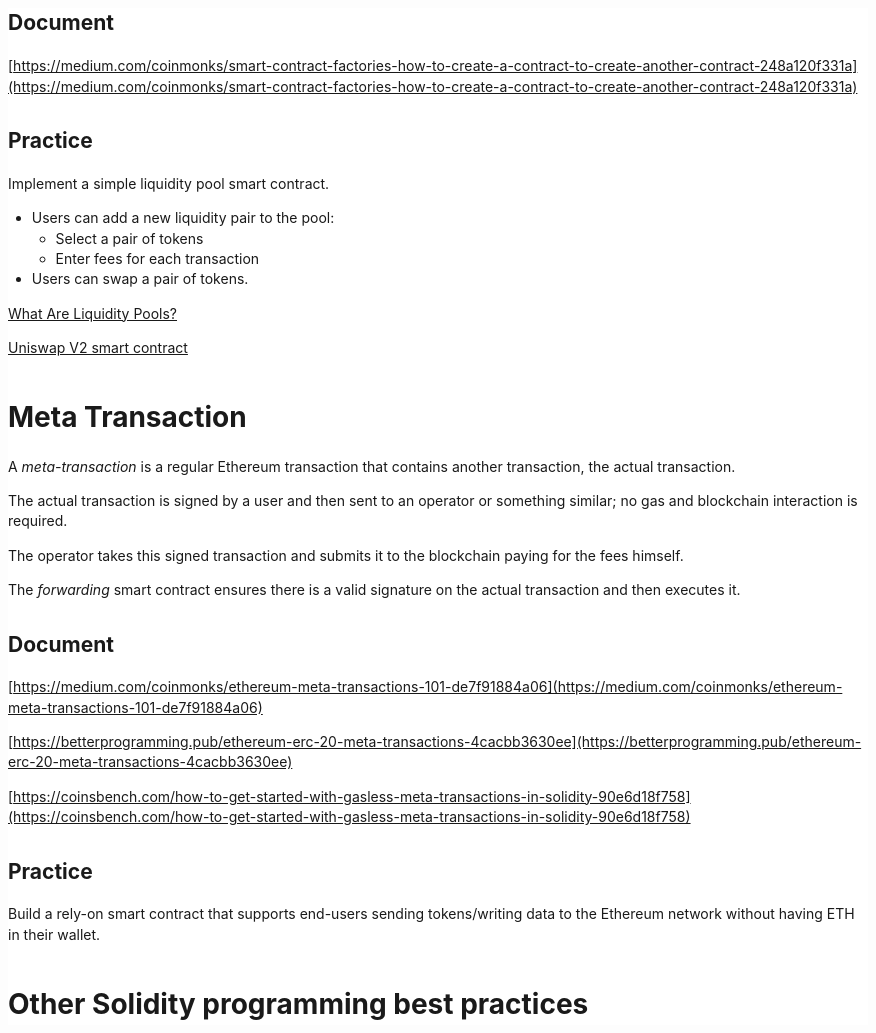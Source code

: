 ## Document

[https://medium.com/coinmonks/smart-contract-factories-how-to-create-a-contract-to-create-another-contract-248a120f331a](https://medium.com/coinmonks/smart-contract-factories-how-to-create-a-contract-to-create-another-contract-248a120f331a)

## Practice

Implement a simple liquidity pool smart contract.

- Users can add a new liquidity pair to the pool:
    - Select a pair of tokens
    - Enter fees for each transaction
- Users can swap a pair of tokens.

[What Are Liquidity Pools?](https://www.gemini.com/cryptopedia/what-is-a-liquidity-pool-crypto-market-liquidity)

[Uniswap V2 smart contract](https://docs.uniswap.org/contracts/v2/concepts/protocol-overview/smart-contracts)

# Meta Transaction

A *meta-transaction* is a regular Ethereum transaction that contains another transaction, the actual transaction. 

The actual transaction is signed by a user and then sent to an operator or something similar; no gas and blockchain interaction is required. 

The operator takes this signed transaction and submits it to the blockchain paying for the fees himself. 

The *forwarding* smart contract ensures there is a valid signature on the actual transaction and then executes it.

## Document

[https://medium.com/coinmonks/ethereum-meta-transactions-101-de7f91884a06](https://medium.com/coinmonks/ethereum-meta-transactions-101-de7f91884a06)

[https://betterprogramming.pub/ethereum-erc-20-meta-transactions-4cacbb3630ee](https://betterprogramming.pub/ethereum-erc-20-meta-transactions-4cacbb3630ee)

[https://coinsbench.com/how-to-get-started-with-gasless-meta-transactions-in-solidity-90e6d18f758](https://coinsbench.com/how-to-get-started-with-gasless-meta-transactions-in-solidity-90e6d18f758)

## Practice

Build a rely-on smart contract that supports end-users sending tokens/writing data to the Ethereum network without having ETH in their wallet.

# Other Solidity programming best practices
